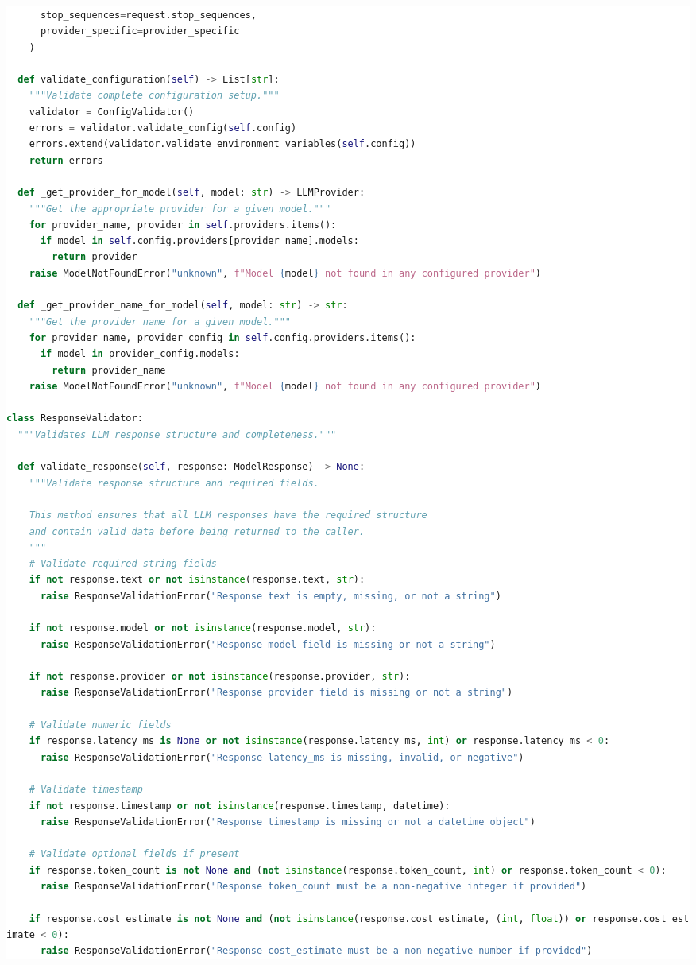 ```python
      stop_sequences=request.stop_sequences,
      provider_specific=provider_specific
    )
  
  def validate_configuration(self) -> List[str]:
    """Validate complete configuration setup."""
    validator = ConfigValidator()
    errors = validator.validate_config(self.config)
    errors.extend(validator.validate_environment_variables(self.config))
    return errors
  
  def _get_provider_for_model(self, model: str) -> LLMProvider:
    """Get the appropriate provider for a given model."""
    for provider_name, provider in self.providers.items():
      if model in self.config.providers[provider_name].models:
        return provider
    raise ModelNotFoundError("unknown", f"Model {model} not found in any configured provider")
  
  def _get_provider_name_for_model(self, model: str) -> str:
    """Get the provider name for a given model."""
    for provider_name, provider_config in self.config.providers.items():
      if model in provider_config.models:
        return provider_name
    raise ModelNotFoundError("unknown", f"Model {model} not found in any configured provider")

class ResponseValidator:
  """Validates LLM response structure and completeness."""
  
  def validate_response(self, response: ModelResponse) -> None:
    """Validate response structure and required fields.
    
    This method ensures that all LLM responses have the required structure
    and contain valid data before being returned to the caller.
    """
    # Validate required string fields
    if not response.text or not isinstance(response.text, str):
      raise ResponseValidationError("Response text is empty, missing, or not a string")
    
    if not response.model or not isinstance(response.model, str):
      raise ResponseValidationError("Response model field is missing or not a string")
    
    if not response.provider or not isinstance(response.provider, str):
      raise ResponseValidationError("Response provider field is missing or not a string")
    
    # Validate numeric fields
    if response.latency_ms is None or not isinstance(response.latency_ms, int) or response.latency_ms < 0:
      raise ResponseValidationError("Response latency_ms is missing, invalid, or negative")
    
    # Validate timestamp
    if not response.timestamp or not isinstance(response.timestamp, datetime):
      raise ResponseValidationError("Response timestamp is missing or not a datetime object")
    
    # Validate optional fields if present
    if response.token_count is not None and (not isinstance(response.token_count, int) or response.token_count < 0):
      raise ResponseValidationError("Response token_count must be a non-negative integer if provided")
    
    if response.cost_estimate is not None and (not isinstance(response.cost_estimate, (int, float)) or response.cost_estimate < 0):
      raise ResponseValidationError("Response cost_estimate must be a non-negative number if provided")
```
